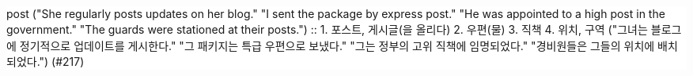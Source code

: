 post ("She regularly posts updates on her blog." "I sent the package by express post." "He was appointed to a high post in the government." "The guards were stationed at their posts.") :: 1. 포스트, 게시글(을 올리다) 2. 우편(물) 3. 직책 4. 위치, 구역 ("그녀는 블로그에 정기적으로 업데이트를 게시한다." "그 패키지는 특급 우편으로 보냈다." "그는 정부의 고위 직책에 임명되었다." "경비원들은 그들의 위치에 배치되었다.") (#217)



